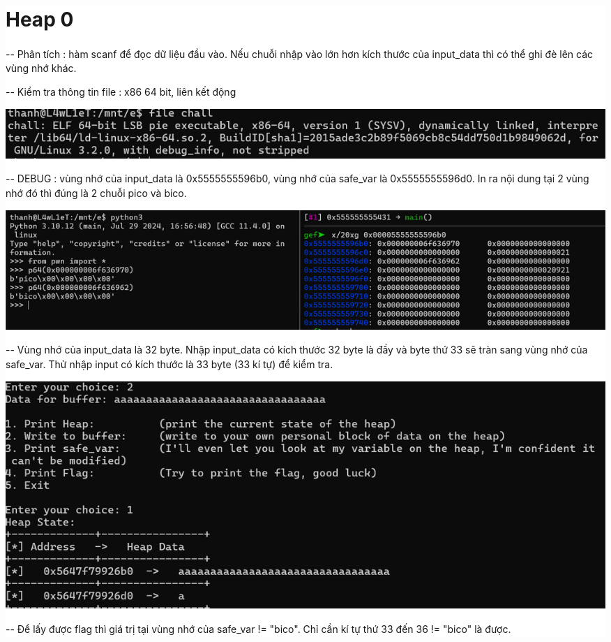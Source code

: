 # Heap 0
-- Phân tích : hàm scanf để đọc dữ liệu đầu vào. Nếu chuỗi nhập vào lớn hơn kích thước của input_data thì có thể ghi đè lên các vùng nhớ khác.

-- Kiểm tra thông tin file : x86 64 bit, liên kết động

![alt text](./images/image-5.png)

-- DEBUG : vùng nhớ của input_data là 0x5555555596b0, vùng nhớ của safe_var là 0x5555555596d0. In ra nội dung tại 2 vùng nhớ đó thì đúng là 2 chuỗi pico và bico. 

![alt text](./images/image-2.png)

-- Vùng nhớ của input_data là 32 byte. Nhập input_data có kích thước 32 byte là đầy và byte thứ 33 sẽ tràn sang vùng nhớ của safe_var. Thử nhập input có kích thước là 33 byte (33 kí tự) để kiểm tra. 

![alt text](./images/image-3.png)

-- Để lấy được flag thì giá trị tại vùng nhớ của safe_var != "bico". Chỉ cần kí tự thứ 33 đến 36 != "bico" là được.
